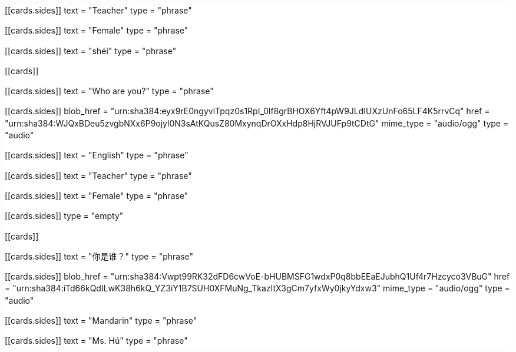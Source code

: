 [[cards.sides]]
text = "Teacher"
type = "phrase"

[[cards.sides]]
text = "Female"
type = "phrase"

[[cards.sides]]
text = "shéi"
type = "phrase"

[[cards]]

[[cards.sides]]
text = "Who are you?"
type = "phrase"

[[cards.sides]]
blob_href = "urn:sha384:eyx9rE0ngyviTpqz0s1RpI_0lf8grBHOX6Yft4pW9JLdIUXzUnFo65LF4K5rrvCq"
href = "urn:sha384:WJQxBDeu5zvgbNXx6P9ojyl0N3sAtKQusZ80MxynqDrOXxHdp8HjRVJUFp9tCDtG"
mime_type = "audio/ogg"
type = "audio"

[[cards.sides]]
text = "English"
type = "phrase"

[[cards.sides]]
text = "Teacher"
type = "phrase"

[[cards.sides]]
text = "Female"
type = "phrase"

[[cards.sides]]
type = "empty"

[[cards]]

[[cards.sides]]
text = "你是谁？"
type = "phrase"

[[cards.sides]]
blob_href = "urn:sha384:Vwpt99RK32dFD6cwVoE-bHUBMSFG1wdxP0q8bbEEaEJubhQ1Uf4r7Hzcyco3VBuG"
href = "urn:sha384:iTd66kQdILwK38h6kQ_YZ3iY1B7SUH0XFMuNg_TkazItX3gCm7yfxWy0jkyYdxw3"
mime_type = "audio/ogg"
type = "audio"

[[cards.sides]]
text = "Mandarin"
type = "phrase"

[[cards.sides]]
text = "Ms. Hú"
type = "phrase"
